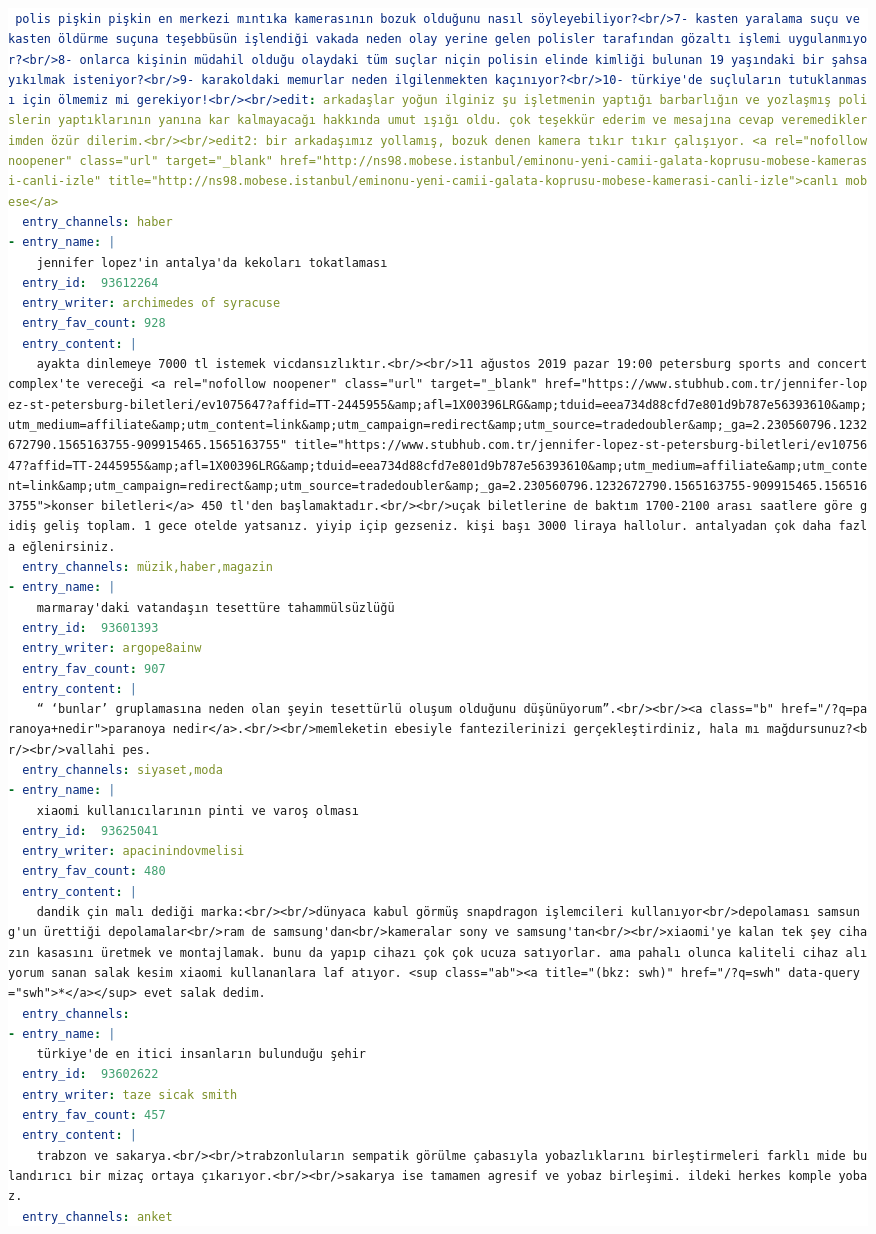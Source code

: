 ```yaml
 polis pişkin pişkin en merkezi mıntıka kamerasının bozuk olduğunu nasıl söyleyebiliyor?<br/>7- kasten yaralama suçu ve kasten öldürme suçuna teşebbüsün işlendiği vakada neden olay yerine gelen polisler tarafından gözaltı işlemi uygulanmıyor?<br/>8- onlarca kişinin müdahil olduğu olaydaki tüm suçlar niçin polisin elinde kimliği bulunan 19 yaşındaki bir şahsa yıkılmak isteniyor?<br/>9- karakoldaki memurlar neden ilgilenmekten kaçınıyor?<br/>10- türkiye'de suçluların tutuklanması için ölmemiz mi gerekiyor!<br/><br/>edit: arkadaşlar yoğun ilginiz şu işletmenin yaptığı barbarlığın ve yozlaşmış polislerin yaptıklarının yanına kar kalmayacağı hakkında umut ışığı oldu. çok teşekkür ederim ve mesajına cevap veremediklerimden özür dilerim.<br/><br/>edit2: bir arkadaşımız yollamış, bozuk denen kamera tıkır tıkır çalışıyor. <a rel="nofollow noopener" class="url" target="_blank" href="http://ns98.mobese.istanbul/eminonu-yeni-camii-galata-koprusu-mobese-kamerasi-canli-izle" title="http://ns98.mobese.istanbul/eminonu-yeni-camii-galata-koprusu-mobese-kamerasi-canli-izle">canlı mobese</a>
  entry_channels: haber
- entry_name: |
    jennifer lopez'in antalya'da kekoları tokatlaması
  entry_id:  93612264
  entry_writer: archimedes of syracuse
  entry_fav_count: 928
  entry_content: |
    ayakta dinlemeye 7000 tl istemek vicdansızlıktır.<br/><br/>11 ağustos 2019 pazar 19:00 petersburg sports and concert complex'te vereceği <a rel="nofollow noopener" class="url" target="_blank" href="https://www.stubhub.com.tr/jennifer-lopez-st-petersburg-biletleri/ev1075647?affid=TT-2445955&amp;afl=1X00396LRG&amp;tduid=eea734d88cfd7e801d9b787e56393610&amp;utm_medium=affiliate&amp;utm_content=link&amp;utm_campaign=redirect&amp;utm_source=tradedoubler&amp;_ga=2.230560796.1232672790.1565163755-909915465.1565163755" title="https://www.stubhub.com.tr/jennifer-lopez-st-petersburg-biletleri/ev1075647?affid=TT-2445955&amp;afl=1X00396LRG&amp;tduid=eea734d88cfd7e801d9b787e56393610&amp;utm_medium=affiliate&amp;utm_content=link&amp;utm_campaign=redirect&amp;utm_source=tradedoubler&amp;_ga=2.230560796.1232672790.1565163755-909915465.1565163755">konser biletleri</a> 450 tl'den başlamaktadır.<br/><br/>uçak biletlerine de baktım 1700-2100 arası saatlere göre gidiş geliş toplam. 1 gece otelde yatsanız. yiyip içip gezseniz. kişi başı 3000 liraya hallolur. antalyadan çok daha fazla eğlenirsiniz.
  entry_channels: müzik,haber,magazin
- entry_name: |
    marmaray'daki vatandaşın tesettüre tahammülsüzlüğü
  entry_id:  93601393
  entry_writer: argope8ainw
  entry_fav_count: 907
  entry_content: |
    “ ‘bunlar’ gruplamasına neden olan şeyin tesettürlü oluşum olduğunu düşünüyorum”.<br/><br/><a class="b" href="/?q=paranoya+nedir">paranoya nedir</a>.<br/><br/>memleketin ebesiyle fantezilerinizi gerçekleştirdiniz, hala mı mağdursunuz?<br/><br/>vallahi pes.
  entry_channels: siyaset,moda
- entry_name: |
    xiaomi kullanıcılarının pinti ve varoş olması
  entry_id:  93625041
  entry_writer: apacinindovmelisi
  entry_fav_count: 480
  entry_content: |
    dandik çin malı dediği marka:<br/><br/>dünyaca kabul görmüş snapdragon işlemcileri kullanıyor<br/>depolaması samsung'un ürettiği depolamalar<br/>ram de samsung'dan<br/>kameralar sony ve samsung'tan<br/><br/>xiaomi'ye kalan tek şey cihazın kasasını üretmek ve montajlamak. bunu da yapıp cihazı çok çok ucuza satıyorlar. ama pahalı olunca kaliteli cihaz alıyorum sanan salak kesim xiaomi kullananlara laf atıyor. <sup class="ab"><a title="(bkz: swh)" href="/?q=swh" data-query="swh">*</a></sup> evet salak dedim.
  entry_channels: 
- entry_name: |
    türkiye'de en itici insanların bulunduğu şehir
  entry_id:  93602622
  entry_writer: taze sicak smith
  entry_fav_count: 457
  entry_content: |
    trabzon ve sakarya.<br/><br/>trabzonluların sempatik görülme çabasıyla yobazlıklarını birleştirmeleri farklı mide bulandırıcı bir mizaç ortaya çıkarıyor.<br/><br/>sakarya ise tamamen agresif ve yobaz birleşimi. ildeki herkes komple yobaz.
  entry_channels: anket
```